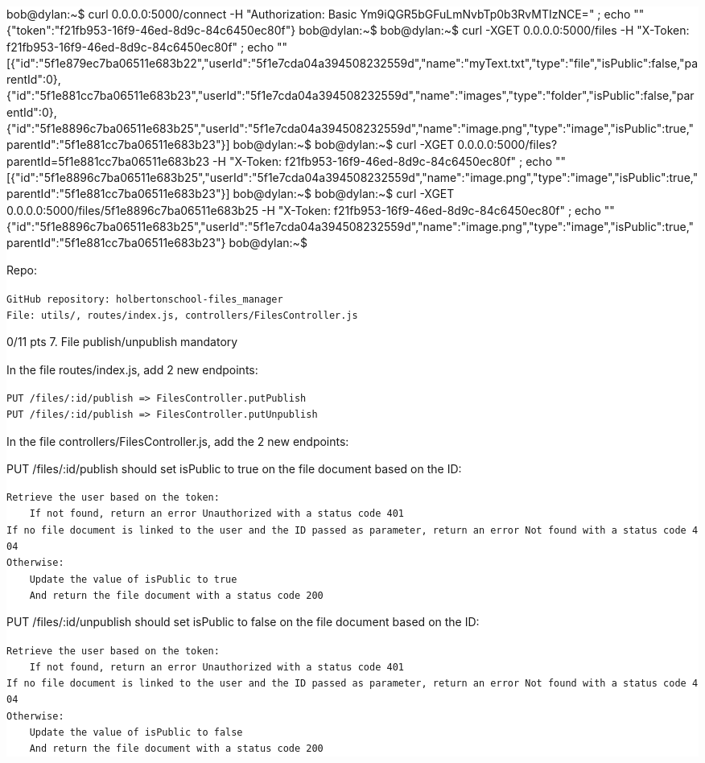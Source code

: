 bob@dylan:~$ curl 0.0.0.0:5000/connect -H "Authorization: Basic Ym9iQGR5bGFuLmNvbTp0b3RvMTIzNCE=" ; echo ""
{"token":"f21fb953-16f9-46ed-8d9c-84c6450ec80f"}
bob@dylan:~$
bob@dylan:~$ curl -XGET 0.0.0.0:5000/files -H "X-Token: f21fb953-16f9-46ed-8d9c-84c6450ec80f" ; echo ""
[{"id":"5f1e879ec7ba06511e683b22","userId":"5f1e7cda04a394508232559d","name":"myText.txt","type":"file","isPublic":false,"parentId":0},{"id":"5f1e881cc7ba06511e683b23","userId":"5f1e7cda04a394508232559d","name":"images","type":"folder","isPublic":false,"parentId":0},{"id":"5f1e8896c7ba06511e683b25","userId":"5f1e7cda04a394508232559d","name":"image.png","type":"image","isPublic":true,"parentId":"5f1e881cc7ba06511e683b23"}]
bob@dylan:~$
bob@dylan:~$ curl -XGET 0.0.0.0:5000/files?parentId=5f1e881cc7ba06511e683b23 -H "X-Token: f21fb953-16f9-46ed-8d9c-84c6450ec80f" ; echo ""
[{"id":"5f1e8896c7ba06511e683b25","userId":"5f1e7cda04a394508232559d","name":"image.png","type":"image","isPublic":true,"parentId":"5f1e881cc7ba06511e683b23"}]
bob@dylan:~$
bob@dylan:~$ curl -XGET 0.0.0.0:5000/files/5f1e8896c7ba06511e683b25 -H "X-Token: f21fb953-16f9-46ed-8d9c-84c6450ec80f" ; echo ""
{"id":"5f1e8896c7ba06511e683b25","userId":"5f1e7cda04a394508232559d","name":"image.png","type":"image","isPublic":true,"parentId":"5f1e881cc7ba06511e683b23"}
bob@dylan:~$

Repo:

    GitHub repository: holbertonschool-files_manager
    File: utils/, routes/index.js, controllers/FilesController.js

0/11 pts
7. File publish/unpublish
mandatory

In the file routes/index.js, add 2 new endpoints:

    PUT /files/:id/publish => FilesController.putPublish
    PUT /files/:id/publish => FilesController.putUnpublish

In the file controllers/FilesController.js, add the 2 new endpoints:

PUT /files/:id/publish should set isPublic to true on the file document based on the ID:

    Retrieve the user based on the token:
        If not found, return an error Unauthorized with a status code 401
    If no file document is linked to the user and the ID passed as parameter, return an error Not found with a status code 404
    Otherwise:
        Update the value of isPublic to true
        And return the file document with a status code 200

PUT /files/:id/unpublish should set isPublic to false on the file document based on the ID:

    Retrieve the user based on the token:
        If not found, return an error Unauthorized with a status code 401
    If no file document is linked to the user and the ID passed as parameter, return an error Not found with a status code 404
    Otherwise:
        Update the value of isPublic to false
        And return the file document with a status code 200
